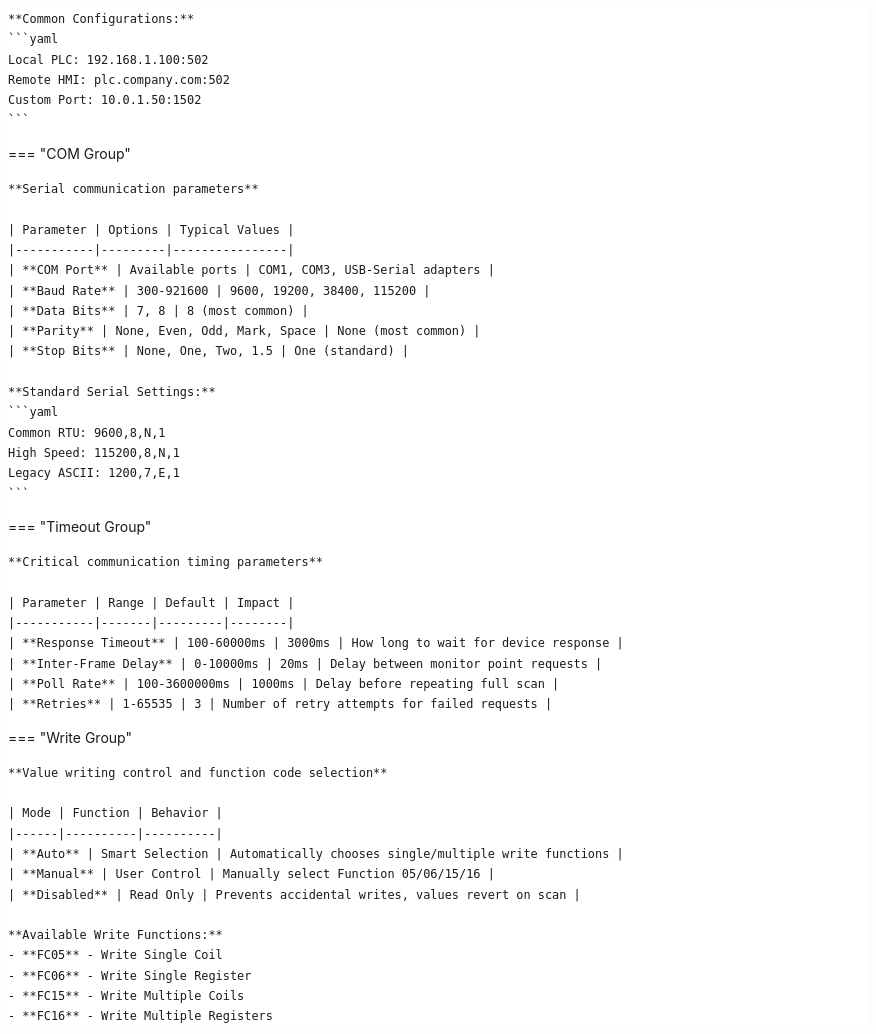     **Common Configurations:**
    ```yaml
    Local PLC: 192.168.1.100:502
    Remote HMI: plc.company.com:502  
    Custom Port: 10.0.1.50:1502
    ```

=== "COM Group"

    **Serial communication parameters**
    
    | Parameter | Options | Typical Values |
    |-----------|---------|----------------|
    | **COM Port** | Available ports | COM1, COM3, USB-Serial adapters |
    | **Baud Rate** | 300-921600 | 9600, 19200, 38400, 115200 |
    | **Data Bits** | 7, 8 | 8 (most common) |
    | **Parity** | None, Even, Odd, Mark, Space | None (most common) |
    | **Stop Bits** | None, One, Two, 1.5 | One (standard) |
    
    **Standard Serial Settings:**
    ```yaml
    Common RTU: 9600,8,N,1
    High Speed: 115200,8,N,1
    Legacy ASCII: 1200,7,E,1
    ```

=== "Timeout Group"

    **Critical communication timing parameters**
    
    | Parameter | Range | Default | Impact |
    |-----------|-------|---------|--------|
    | **Response Timeout** | 100-60000ms | 3000ms | How long to wait for device response |
    | **Inter-Frame Delay** | 0-10000ms | 20ms | Delay between monitor point requests |
    | **Poll Rate** | 100-3600000ms | 1000ms | Delay before repeating full scan |
    | **Retries** | 1-65535 | 3 | Number of retry attempts for failed requests |

=== "Write Group"

    **Value writing control and function code selection**
    
    | Mode | Function | Behavior |
    |------|----------|----------|
    | **Auto** | Smart Selection | Automatically chooses single/multiple write functions |
    | **Manual** | User Control | Manually select Function 05/06/15/16 |
    | **Disabled** | Read Only | Prevents accidental writes, values revert on scan |
    
    **Available Write Functions:**
    - **FC05** - Write Single Coil
    - **FC06** - Write Single Register
    - **FC15** - Write Multiple Coils
    - **FC16** - Write Multiple Registers
